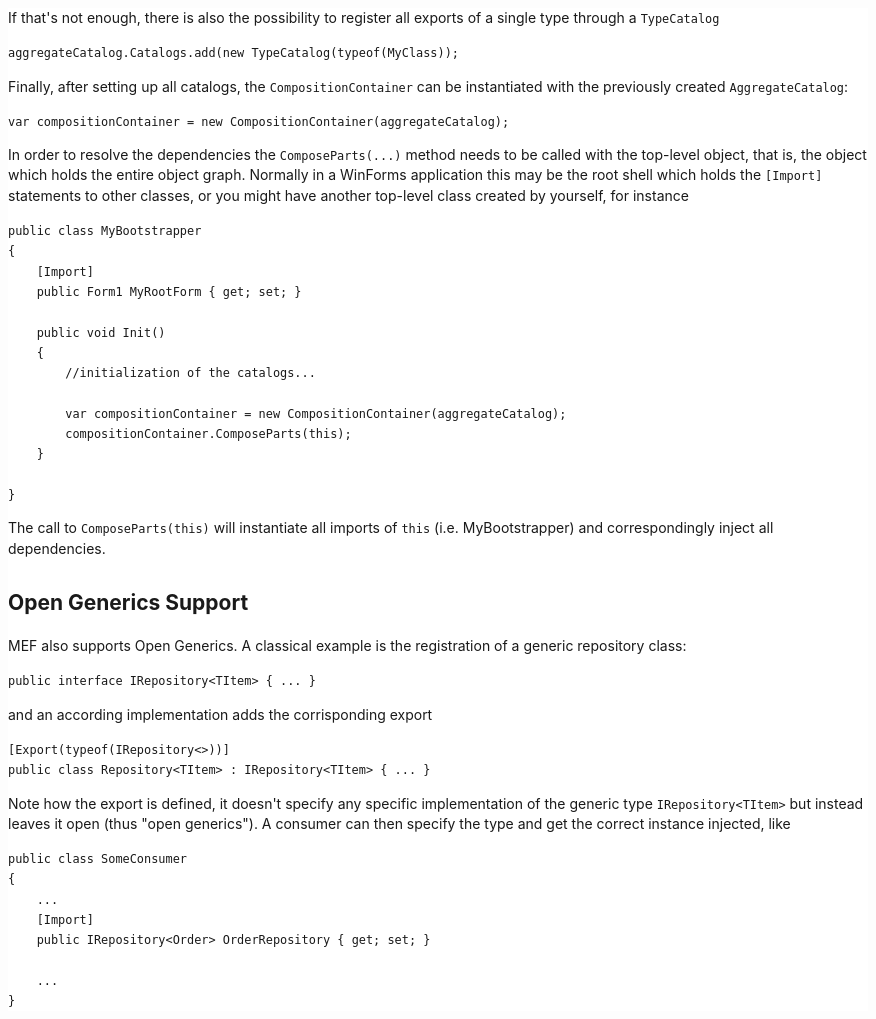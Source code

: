 If that's not enough, there is also the possibility to register all exports of a single type through a `TypeCatalog`

	aggregateCatalog.Catalogs.add(new TypeCatalog(typeof(MyClass));

Finally, after setting up all catalogs, the `CompositionContainer` can be instantiated with the previously created `AggregateCatalog`:

	var compositionContainer = new CompositionContainer(aggregateCatalog);

In order to resolve the dependencies the `ComposeParts(...)` method needs to be called with the top-level object, that is, the object which holds the entire object graph. Normally in a WinForms application this may be the root shell which holds the `[Import]` statements to other classes, or you might have another top-level class created by yourself, for instance

	public class MyBootstrapper
	{
		[Import]
		public Form1 MyRootForm { get; set; }

		public void Init()
		{
			//initialization of the catalogs...

			var compositionContainer = new CompositionContainer(aggregateCatalog);
			compositionContainer.ComposeParts(this);
		}

	}

The call to `ComposeParts(this)` will instantiate all imports of `this` (i.e. MyBootstrapper) and correspondingly inject all dependencies.

## Open Generics Support

MEF also supports Open Generics. A classical example is the registration of a generic repository class:

	public interface IRepository<TItem> { ... }

and an according implementation adds the corrisponding export

	[Export(typeof(IRepository<>))]
	public class Repository<TItem> : IRepository<TItem> { ... }

Note how the export is defined, it doesn't specify any specific implementation of the generic type `IRepository<TItem>` but instead leaves it open (thus "open generics"). A consumer can then specify the type and get the correct instance injected, like

	public class SomeConsumer
	{
		...
		[Import]
		public IRepository<Order> OrderRepository { get; set; }

		...
	}
